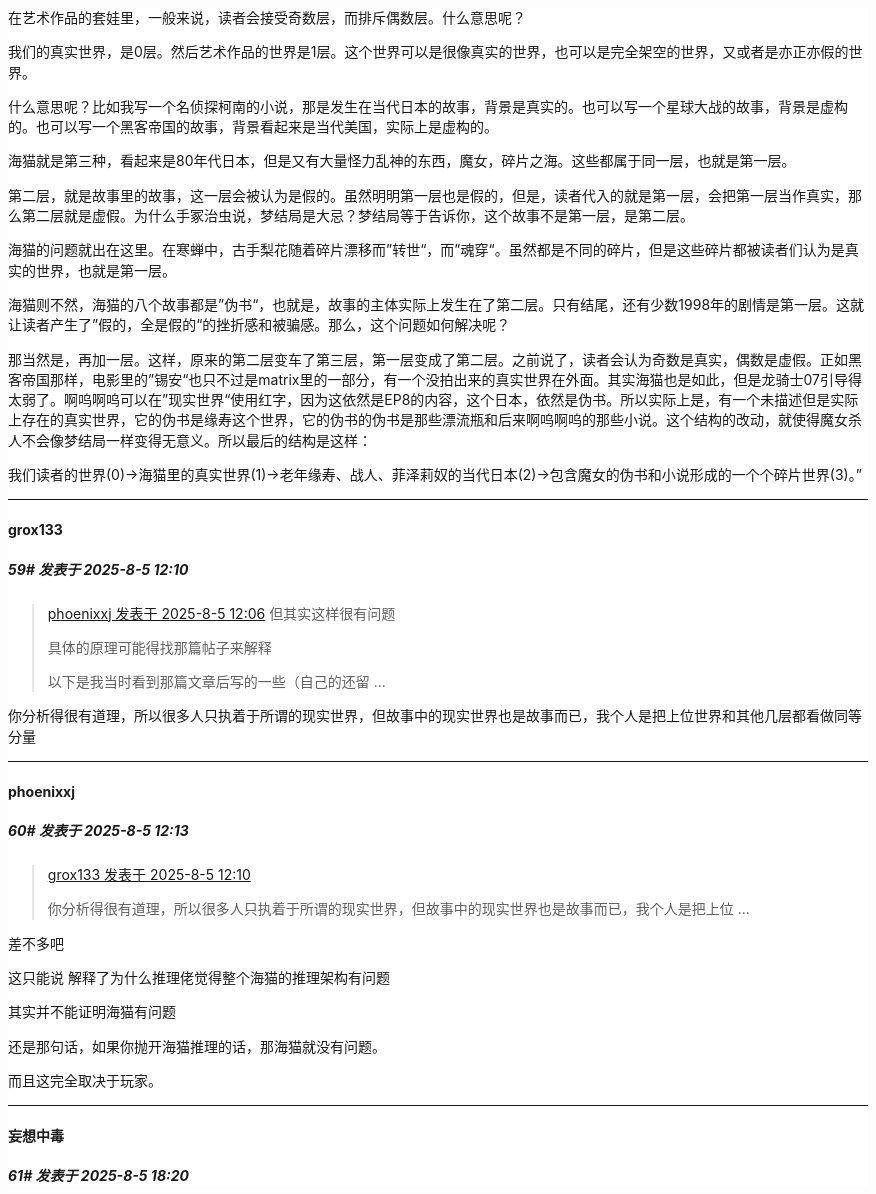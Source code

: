 在艺术作品的套娃里，一般来说，读者会接受奇数层，而排斥偶数层。什么意思呢？

我们的真实世界，是0层。然后艺术作品的世界是1层。这个世界可以是很像真实的世界，也可以是完全架空的世界，又或者是亦正亦假的世界。

什么意思呢？比如我写一个名侦探柯南的小说，那是发生在当代日本的故事，背景是真实的。也可以写一个星球大战的故事，背景是虚构的。也可以写一个黑客帝国的故事，背景看起来是当代美国，实际上是虚构的。

海猫就是第三种，看起来是80年代日本，但是又有大量怪力乱神的东西，魔女，碎片之海。这些都属于同一层，也就是第一层。

第二层，就是故事里的故事，这一层会被认为是假的。虽然明明第一层也是假的，但是，读者代入的就是第一层，会把第一层当作真实，那么第二层就是虚假。为什么手冢治虫说，梦结局是大忌？梦结局等于告诉你，这个故事不是第一层，是第二层。

海猫的问题就出在这里。在寒蝉中，古手梨花随着碎片漂移而”转世“，而”魂穿“。虽然都是不同的碎片，但是这些碎片都被读者们认为是真实的世界，也就是第一层。

海猫则不然，海猫的八个故事都是”伪书“，也就是，故事的主体实际上发生在了第二层。只有结尾，还有少数1998年的剧情是第一层。这就让读者产生了”假的，全是假的“的挫折感和被骗感。那么，这个问题如何解决呢？

那当然是，再加一层。这样，原来的第二层变车了第三层，第一层变成了第二层。之前说了，读者会认为奇数是真实，偶数是虚假。正如黑客帝国那样，电影里的”锡安“也只不过是matrix里的一部分，有一个没拍出来的真实世界在外面。其实海猫也是如此，但是龙骑士07引导得太弱了。啊呜啊呜可以在”现实世界“使用红字，因为这依然是EP8的内容，这个日本，依然是伪书。所以实际上是，有一个未描述但是实际上存在的真实世界，它的伪书是缘寿这个世界，它的伪书的伪书是那些漂流瓶和后来啊呜啊呜的那些小说。这个结构的改动，就使得魔女杀人不会像梦结局一样变得无意义。所以最后的结构是这样：

我们读者的世界(0)→海猫里的真实世界(1)→老年缘寿、战人、菲泽莉奴的当代日本(2)→包含魔女的伪书和小说形成的一个个碎片世界(3)。”


*****

####  grox133  
##### 59#       发表于 2025-8-5 12:10

<blockquote><a href="httphttps://stage1st.com/2b/forum.php?mod=redirect&amp;goto=findpost&amp;pid=68218162&amp;ptid=2258143" target="_blank">phoenixxj 发表于 2025-8-5 12:06</a>
但其实这样很有问题

具体的原理可能得找那篇帖子来解释

以下是我当时看到那篇文章后写的一些（自己的还留 ...</blockquote>
你分析得很有道理，所以很多人只执着于所谓的现实世界，但故事中的现实世界也是故事而已，我个人是把上位世界和其他几层都看做同等分量


*****

####  phoenixxj  
##### 60#       发表于 2025-8-5 12:13

<blockquote><a href="httphttps://stage1st.com/2b/forum.php?mod=redirect&amp;goto=findpost&amp;pid=68218181&amp;ptid=2258143" target="_blank">grox133 发表于 2025-8-5 12:10</a>

你分析得很有道理，所以很多人只执着于所谓的现实世界，但故事中的现实世界也是故事而已，我个人是把上位 ...</blockquote>
差不多吧

这只能说 解释了为什么推理佬觉得整个海猫的推理架构有问题

其实并不能证明海猫有问题

还是那句话，如果你抛开海猫推理的话，那海猫就没有问题。

而且这完全取决于玩家。


*****

####  妄想中毒  
##### 61#       发表于 2025-8-5 18:20
